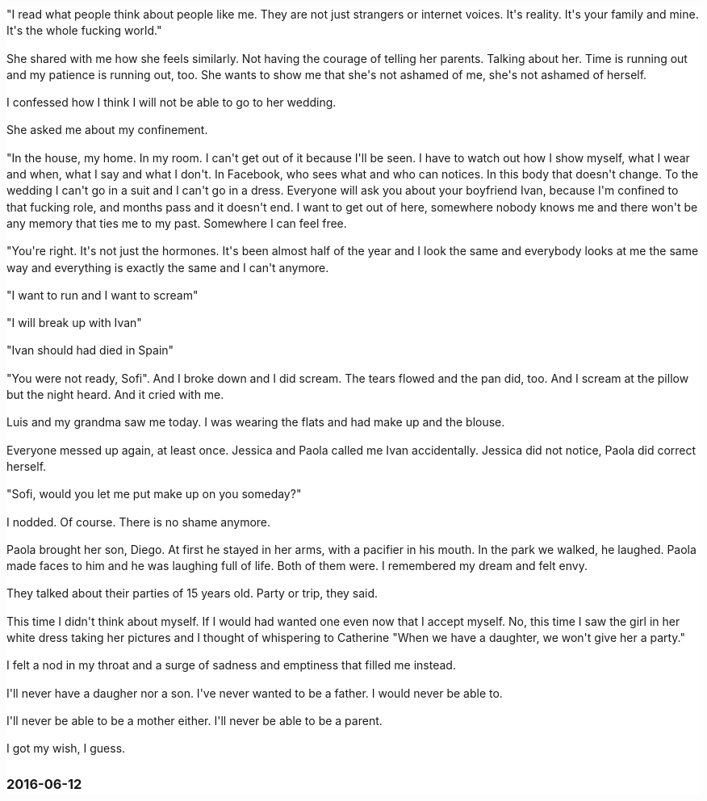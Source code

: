 "I read what people think about people like me. They are not just strangers or internet voices. It's reality. It's your family and mine. It's the whole fucking world."

She shared with me how she feels similarly. Not having the courage of telling her parents. Talking about her. Time is running out and my patience is running out, too. She wants to show me that she's not ashamed of me, she's not ashamed of herself.

I confessed how I think I will not be able to go to her wedding.

She asked me about my confinement.

"In the house, my home. In my room. I can't get out of it because I'll be seen. I have to watch out how I show myself, what I wear and when, what I say and what I don't. In Facebook, who sees what and who can notices.
In this body that doesn't change.
To the wedding I can't go in a suit and I can't go in a dress. Everyone will ask you about your boyfriend Ivan, because I'm confined to that fucking role, and months pass and it doesn't end.
I want to get out of here, somewhere nobody knows me and there won't be any memory that ties me to my past.
Somewhere I can feel free.

"You're right. It's not just the hormones. It's been almost half of the year and I look the same and everybody looks at me the same way and everything is exactly the same and I can't anymore.

"I want to run and I want to scream"

"I will break up with Ivan"

"Ivan should had died in Spain"

"You were not ready, Sofi". And I broke down and I did scream. The tears flowed and the pan did, too. And I scream at the pillow but the night heard. And it cried with me.

Luis and my grandma saw me today. I was wearing the flats and had make up and the blouse.

Everyone messed up again, at least once. Jessica and Paola called me Ivan accidentally. Jessica did not notice, Paola did correct herself.

"Sofi, would you let me put make up on you someday?"

I nodded. Of course. There is no shame anymore.

Paola brought her son, Diego. At first he stayed in her arms, with a pacifier in his mouth. In the park we walked, he laughed. Paola made faces to him and he was laughing full of life. Both of them were. I remembered my dream and felt envy.

They talked about their parties of 15 years old. Party or trip, they said.

This time I didn't think about myself. If I would had wanted one even now that I accept myself. No, this time I saw the girl in her white dress taking her pictures and I thought of whispering to Catherine "When we have a daughter, we won't give her a party."

I felt a nod in my throat and a surge of sadness and emptiness that filled me instead.

I'll never have a daugher nor a son. I've never wanted to be a father. I would never be able to.

I'll never be able to be a mother either. I'll never be able to be a parent.

I got my wish, I guess.

### 2016-06-12
